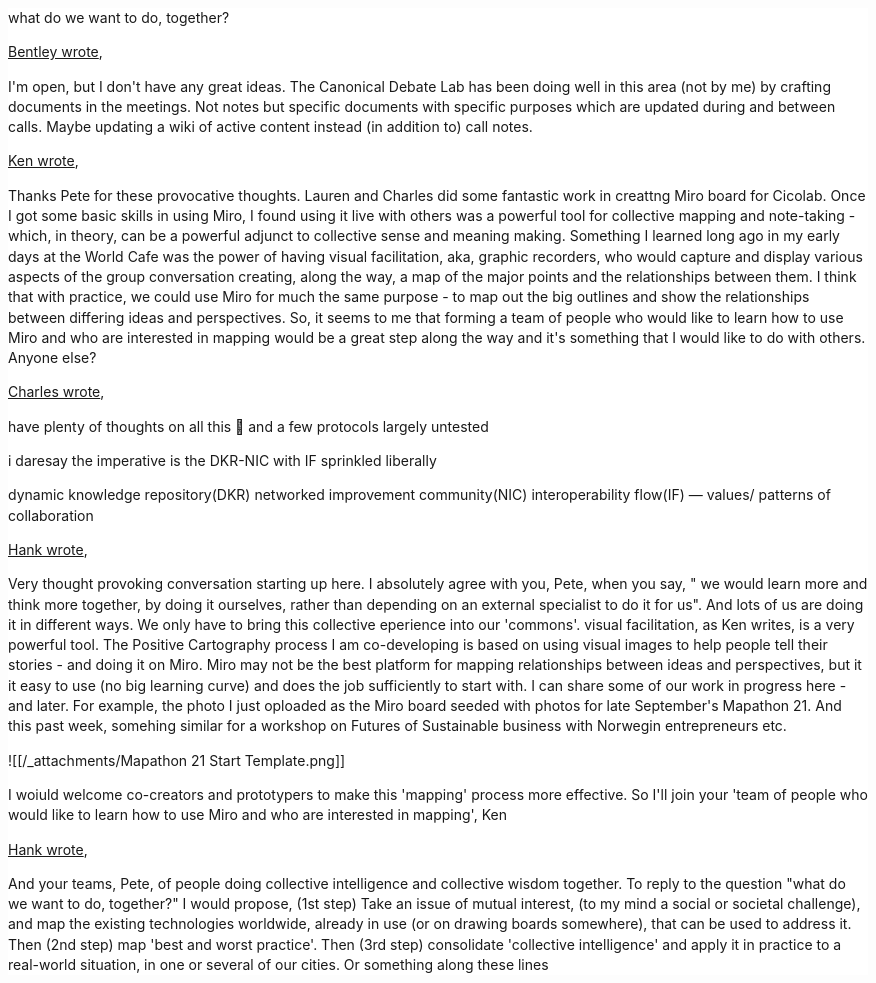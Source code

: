 what do we want to do, together?

[Bentley wrote](https://chat.collectivesensecommons.org/agora/pl/ktz637ro6jfmtdaod5t3expdte0),

I'm open, but I don't have any great ideas. The Canonical Debate Lab has been doing well in this area (not by me) by crafting documents in the meetings. Not notes but specific documents with specific purposes which are updated during and between calls. Maybe updating a wiki of active content instead (in addition to)  call notes.

[Ken wrote](https://chat.collectivesensecommons.org/agora/pl/yfpy6wuabfbyxfa3m4qz73tkby),

Thanks Pete for these provocative thoughts. Lauren and Charles did some fantastic work in creattng Miro board for Cicolab. Once I got some basic skills in using Miro, I found using it live with others was a  powerful tool for collective mapping and note-taking - which, in theory, can be a powerful adjunct to collective sense and meaning making. Something I learned long ago in my early days at the World Cafe was the power of having visual facilitation, aka, graphic recorders, who would capture and display various aspects of the group conversation creating, along the way, a map of the major points and the relationships between them. I think that with practice, we could use Miro for much the same purpose - to map out the big outlines and show the relationships between differing ideas and perspectives. So, it seems to me that forming a team of people who would like to learn how to use Miro and who are interested in mapping would be a great step along the way and it's something that I would like to do with others. Anyone else?

[Charles wrote](https://chat.collectivesensecommons.org/agora/pl/ora8nh5qxjyxfpmxghx3rwy37c),

 have plenty of thoughts on all this 🙂
 and a few protocols largely untested 

i daresay the imperative is the DKR-NIC with IF sprinkled liberally

dynamic knowledge repository(DKR)  networked improvement community(NIC)  interoperability flow(IF) — values/ patterns of collaboration 

[Hank wrote](https://chat.collectivesensecommons.org/agora/pl/qr3sjujipfb7igjg7pzbbm1kdh),

Very thought provoking conversation starting up here. I absolutely agree with you, Pete, when you say, " we would learn more and think more together, by doing it ourselves, rather than depending on an external specialist to do it for us". And lots of us are doing it in different ways. We only have to bring this collective eperience into our 'commons'. visual facilitation, as Ken writes, is a very powerful tool. The Positive Cartography process I am co-developing is based on using visual images to help people tell their stories - and doing it on Miro. Miro may not be the best platform for mapping relationships between ideas and perspectives, but it it easy to use (no big learning curve) and does the job sufficiently to start with. I can share some of our work in progress here - and later. For example, the photo I just oploaded as the Miro board seeded with photos for late September's Mapathon 21. And this past week, somehing similar for a workshop on Futures of Sustainable business with Norwegin entrepreneurs etc.

![[/_attachments/Mapathon 21 Start Template.png]]

I woiuld welcome co-creators and prototypers to make this 'mapping' process more effective. So I'll join your 'team of people who would like to learn how to use Miro and who are interested in mapping', Ken

[Hank wrote](https://chat.collectivesensecommons.org/agora/pl/7zfjuhoxtp8pdfaqehen1g9uro),

And your teams, Pete, of people doing collective intelligence and collective wisdom together. To reply to the question "what do we want to do, together?" I would propose, (1st step) Take an issue of mutual interest, (to my mind a social or societal challenge), and map the existing technologies worldwide, already in use (or on drawing boards somewhere), that can be used to address it. Then (2nd step) map 'best and worst practice'. Then (3rd step) consolidate 'collective intelligence' and apply it in practice to a real-world situation, in one or several of our cities. Or something along these lines

